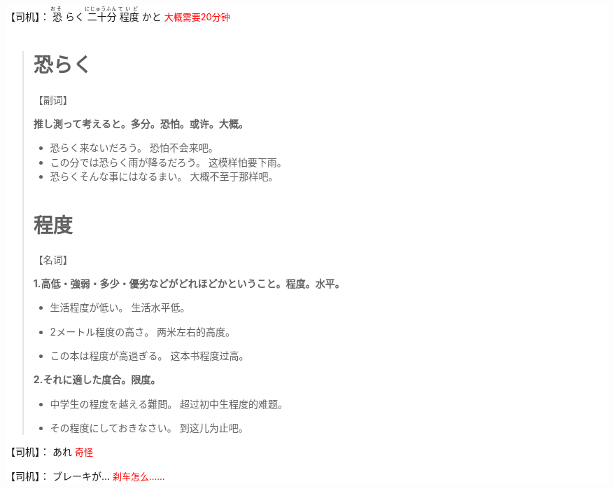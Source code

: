 > 

<p><ruby>
   【司机】：<rp>(</rp><rt></rt><rp>)</rp>
恐<rp>(</rp><rt>おそ</rt><rp>)</rp>
らく<rp>(</rp><rt></rt><rp>)</rp>
二十分<rp>(</rp><rt>にじゅうふん</rt><rp>)</rp>
程度<rp>(</rp><rt>ていど</rt><rp>)</rp>
かと<rp>(</rp><rt></rt><rp>)</rp>
   <font color="red" size="2">大概需要20分钟</font>
</ruby></p>

># 恐らく
>
>【副词】
>
>**推し測って考えると。多分。恐怕。或许。大概。**
>
>- 恐らく来ないだろう。 恐怕不会来吧。
>- この分では恐らく雨が降るだろう。 这模样怕要下雨。
>- 恐らくそんな事にはなるまい。 大概不至于那样吧。
>
># 程度
>
>【名词】
>
>**1.高低・強弱・多少・優劣などがどれほどかということ。程度。水平。**
>
>- 生活程度が低い。 生活水平低。
>
>- 2メートル程度の高さ。 两米左右的高度。
>
>- この本は程度が高過ぎる。 这本书程度过高。
>
>**2.それに適した度合。限度。**
>
>- 中学生の程度を越える難問。 超过初中生程度的难题。
>
>- その程度にしておきなさい。 到这儿为止吧。
>
>

<p><ruby>
   【司机】：<rp>(</rp><rt></rt><rp>)</rp>
あれ<rp>(</rp><rt></rt><rp>)</rp>
   <font color="red" size="2">奇怪</font>
</ruby></p>

<p><ruby>
   【司机】：<rp>(</rp><rt></rt><rp>)</rp>
ブレーキが…<rp>(</rp><rt></rt><rp>)</rp>
   <font color="red" size="2">刹车怎么……</font>
</ruby></p>
